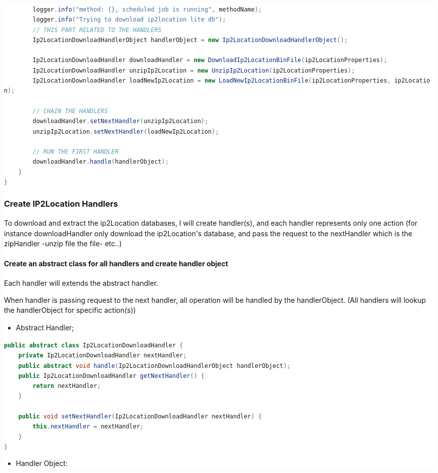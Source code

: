 ```java
        logger.info("method: {}, scheduled job is running", methodName);
        logger.info("Trying to download ip2location lite db");
        // THIS PART RELATED TO THE HANDLERS
        Ip2LocationDownloadHandlerObject handlerObject = new Ip2LocationDownloadHandlerObject();

        Ip2LocationDownloadHandler downloadHandler = new DownloadIp2LocationBinFile(ip2LocationProperties);
        Ip2LocationDownloadHandler unzipIp2Location = new UnzipIp2Location(ip2LocationProperties);
        Ip2LocationDownloadHandler loadNewIp2Location = new LoadNewIp2LocationBinFile(ip2LocationProperties, ip2Location);

        // CHAIN THE HANDLERS
        downloadHandler.setNextHandler(unzipIp2Location);
        unzipIp2Location.setNextHandler(loadNewIp2Location);

        // RUN THE FIRST HANDLER
        downloadHandler.handle(handlerObject);
    }
}
```

### Create IP2Location Handlers <a name="create_ip2location_handlers" />

To download and extract the ip2Location databases, I will create handler(s), and each handler represents only one action (for instance downloadHandler only download the ip2Location's database, and pass the request to the nextHandler which is the zipHandler -unzip file the file- etc..)

#### Create an abstract class for all handlers and create handler object <a name="handlers" />

Each handler will extends the abstract handler.

When handler is passing request to the next handler, all operation will be handled by the handlerObject. (All handlers will lookup the handlerObject for specific action(s))

- Abstract Handler;

```java
public abstract class Ip2LocationDownloadHandler {
    private Ip2LocationDownloadHandler nextHandler;
    public abstract void handle(Ip2LocationDownloadHandlerObject handlerObject);
    public Ip2LocationDownloadHandler getNextHandler() {
        return nextHandler;
    }

    public void setNextHandler(Ip2LocationDownloadHandler nextHandler) {
        this.nextHandler = nextHandler;
    }
}
```

- Handler Object:
